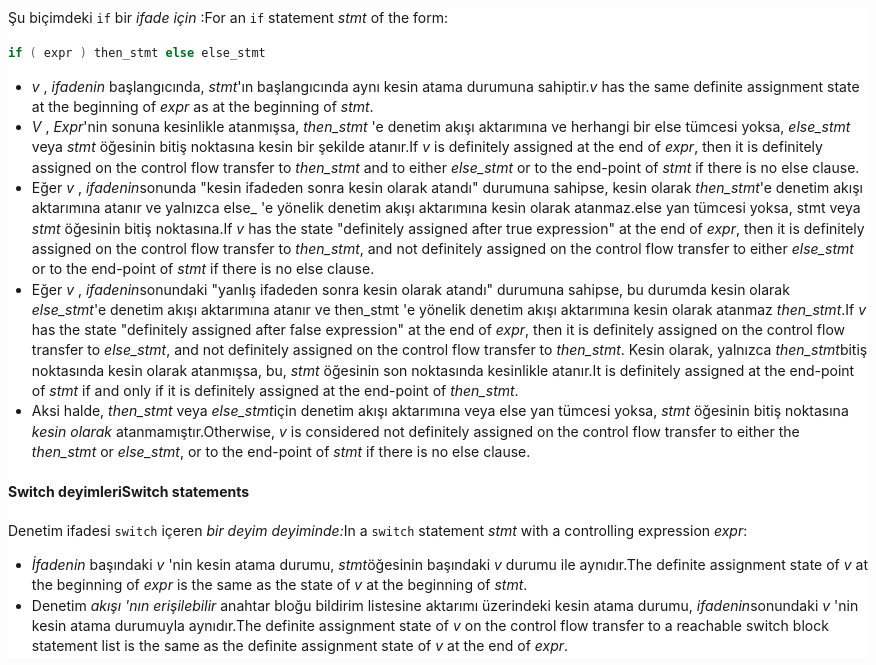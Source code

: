 <span data-ttu-id="22df5-268">Şu biçimdeki `if` bir *ifade için* :</span><span class="sxs-lookup"><span data-stu-id="22df5-268">For an `if` statement *stmt* of the form:</span></span>
```csharp
if ( expr ) then_stmt else else_stmt
```

*  <span data-ttu-id="22df5-269">*v* , *ifadenin* başlangıcında, *stmt*'ın başlangıcında aynı kesin atama durumuna sahiptir.</span><span class="sxs-lookup"><span data-stu-id="22df5-269">*v* has the same definite assignment state at the beginning of *expr* as at the beginning of *stmt*.</span></span>
*  <span data-ttu-id="22df5-270">*V* , *Expr*'nin sonuna kesinlikle atanmışsa, *then_stmt* 'e denetim akışı aktarımına ve herhangi bir else tümcesi yoksa, *else_stmt* veya *stmt* öğesinin bitiş noktasına kesin bir şekilde atanır.</span><span class="sxs-lookup"><span data-stu-id="22df5-270">If *v* is definitely assigned at the end of *expr*, then it is definitely assigned on the control flow transfer to *then_stmt* and to either *else_stmt* or to the end-point of *stmt* if there is no else clause.</span></span>
*  <span data-ttu-id="22df5-271">Eğer *v* , *ifadenin*sonunda "kesin ifadeden sonra kesin olarak atandı" durumuna sahipse, kesin olarak *then_stmt*'e denetim akışı aktarımına atanır ve yalnızca else_ 'e yönelik denetim akışı aktarımına kesin olarak atanmaz.else yan tümcesi yoksa, stmt veya *stmt* öğesinin bitiş noktasına.</span><span class="sxs-lookup"><span data-stu-id="22df5-271">If *v* has the state "definitely assigned after true expression" at the end of *expr*, then it is definitely assigned on the control flow transfer to *then_stmt*, and not definitely assigned on the control flow transfer to either *else_stmt* or to the end-point of *stmt* if there is no else clause.</span></span>
*  <span data-ttu-id="22df5-272">Eğer *v* , *ifadenin*sonundaki "yanlış ifadeden sonra kesin olarak atandı" durumuna sahipse, bu durumda kesin olarak *else_stmt*'e denetim akışı aktarımına atanır ve then_stmt 'e yönelik denetim akışı aktarımına kesin olarak atanmaz *then_stmt*.</span><span class="sxs-lookup"><span data-stu-id="22df5-272">If *v* has the state "definitely assigned after false expression" at the end of *expr*, then it is definitely assigned on the control flow transfer to *else_stmt*, and not definitely assigned on the control flow transfer to *then_stmt*.</span></span> <span data-ttu-id="22df5-273">Kesin olarak, yalnızca *then_stmt*bitiş noktasında kesin olarak atanmışsa, bu, *stmt* öğesinin son noktasında kesinlikle atanır.</span><span class="sxs-lookup"><span data-stu-id="22df5-273">It is definitely assigned at the end-point of *stmt* if and only if it is definitely assigned at the end-point of *then_stmt*.</span></span>
*  <span data-ttu-id="22df5-274">Aksi halde, *then_stmt* veya *else_stmt*için denetim akışı aktarımına veya else yan tümcesi yoksa, *stmt* öğesinin bitiş noktasına *kesin olarak* atanmamıştır.</span><span class="sxs-lookup"><span data-stu-id="22df5-274">Otherwise, *v* is considered not definitely assigned on the control flow transfer to either the *then_stmt* or *else_stmt*, or to the end-point of *stmt* if there is no else clause.</span></span>

#### <a name="switch-statements"></a><span data-ttu-id="22df5-275">Switch deyimleri</span><span class="sxs-lookup"><span data-stu-id="22df5-275">Switch statements</span></span>

<span data-ttu-id="22df5-276">Denetim ifadesi `switch` içeren *bir deyim deyiminde:*</span><span class="sxs-lookup"><span data-stu-id="22df5-276">In a `switch` statement *stmt* with a controlling expression *expr*:</span></span>

*  <span data-ttu-id="22df5-277">*İfadenin* başındaki *v* 'nin kesin atama durumu, *stmt*öğesinin başındaki *v* durumu ile aynıdır.</span><span class="sxs-lookup"><span data-stu-id="22df5-277">The definite assignment state of *v* at the beginning of *expr* is the same as the state of *v* at the beginning of *stmt*.</span></span>
*  <span data-ttu-id="22df5-278">Denetim *akışı 'nın erişilebilir* anahtar bloğu bildirim listesine aktarımı üzerindeki kesin atama durumu, *ifadenin*sonundaki *v* 'nin kesin atama durumuyla aynıdır.</span><span class="sxs-lookup"><span data-stu-id="22df5-278">The definite assignment state of *v* on the control flow transfer to a reachable switch block statement list is the same as the definite assignment state of *v* at the end of *expr*.</span></span>
